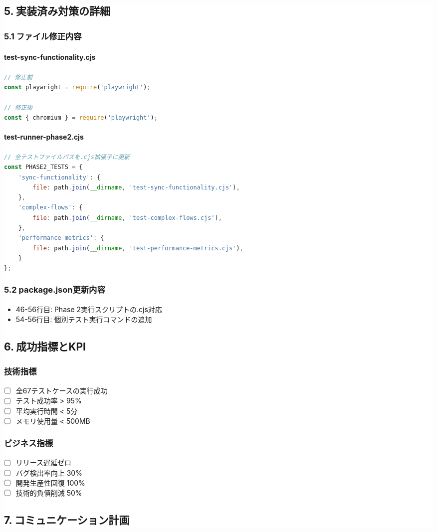 ## 5. 実装済み対策の詳細

### 5.1 ファイル修正内容

#### test-sync-functionality.cjs
```javascript
// 修正前
const playwright = require('playwright');

// 修正後
const { chromium } = require('playwright');
```

#### test-runner-phase2.cjs
```javascript
// 全テストファイルパスを.cjs拡張子に更新
const PHASE2_TESTS = {
    'sync-functionality': {
        file: path.join(__dirname, 'test-sync-functionality.cjs'),
    },
    'complex-flows': {
        file: path.join(__dirname, 'test-complex-flows.cjs'),
    },
    'performance-metrics': {
        file: path.join(__dirname, 'test-performance-metrics.cjs'),
    }
};
```

### 5.2 package.json更新内容
- 46-56行目: Phase 2実行スクリプトの.cjs対応
- 54-56行目: 個別テスト実行コマンドの追加

## 6. 成功指標とKPI

### 技術指標
- [ ] 全67テストケースの実行成功
- [ ] テスト成功率 > 95%
- [ ] 平均実行時間 < 5分
- [ ] メモリ使用量 < 500MB

### ビジネス指標
- [ ] リリース遅延ゼロ
- [ ] バグ検出率向上 30%
- [ ] 開発生産性回復 100%
- [ ] 技術的負債削減 50%

## 7. コミュニケーション計画
